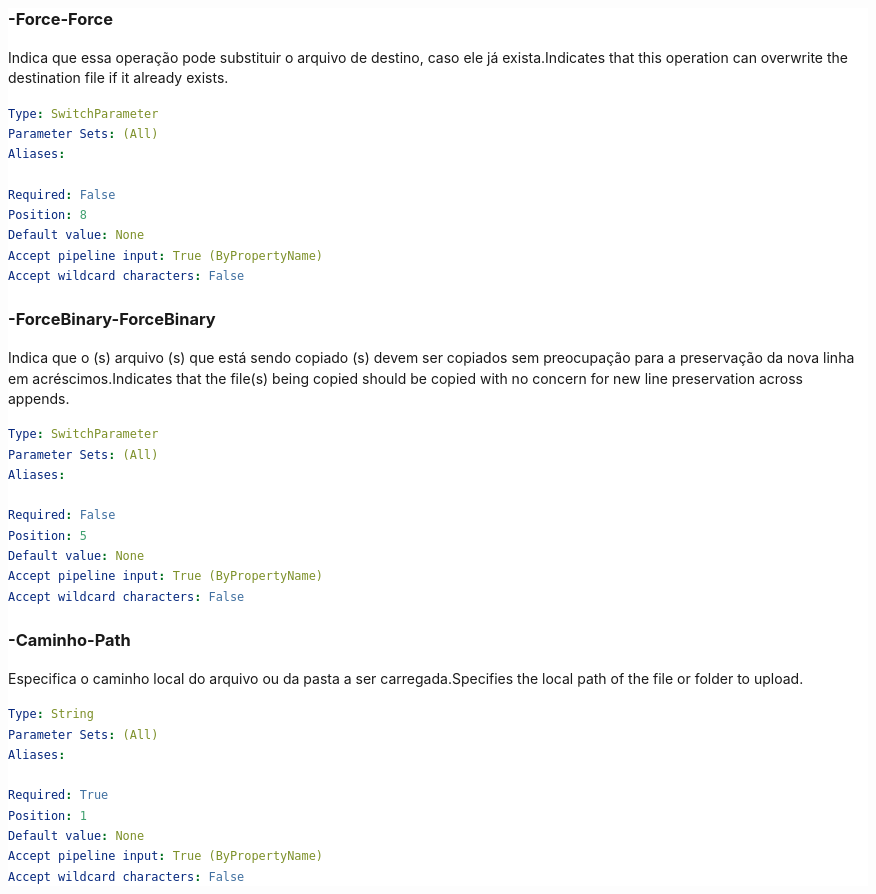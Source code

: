 ### <span data-ttu-id="6e320-130">-Force</span><span class="sxs-lookup"><span data-stu-id="6e320-130">-Force</span></span>
<span data-ttu-id="6e320-131">Indica que essa operação pode substituir o arquivo de destino, caso ele já exista.</span><span class="sxs-lookup"><span data-stu-id="6e320-131">Indicates that this operation can overwrite the destination file if it already exists.</span></span>

```yaml
Type: SwitchParameter
Parameter Sets: (All)
Aliases: 

Required: False
Position: 8
Default value: None
Accept pipeline input: True (ByPropertyName)
Accept wildcard characters: False
```

### <span data-ttu-id="6e320-132">-ForceBinary</span><span class="sxs-lookup"><span data-stu-id="6e320-132">-ForceBinary</span></span>
<span data-ttu-id="6e320-133">Indica que o (s) arquivo (s) que está sendo copiado (s) devem ser copiados sem preocupação para a preservação da nova linha em acréscimos.</span><span class="sxs-lookup"><span data-stu-id="6e320-133">Indicates that the file(s) being copied should be copied with no concern for new line preservation across appends.</span></span>

```yaml
Type: SwitchParameter
Parameter Sets: (All)
Aliases: 

Required: False
Position: 5
Default value: None
Accept pipeline input: True (ByPropertyName)
Accept wildcard characters: False
```

### <span data-ttu-id="6e320-134">-Caminho</span><span class="sxs-lookup"><span data-stu-id="6e320-134">-Path</span></span>
<span data-ttu-id="6e320-135">Especifica o caminho local do arquivo ou da pasta a ser carregada.</span><span class="sxs-lookup"><span data-stu-id="6e320-135">Specifies the local path of the file or folder to upload.</span></span>

```yaml
Type: String
Parameter Sets: (All)
Aliases: 

Required: True
Position: 1
Default value: None
Accept pipeline input: True (ByPropertyName)
Accept wildcard characters: False
```
